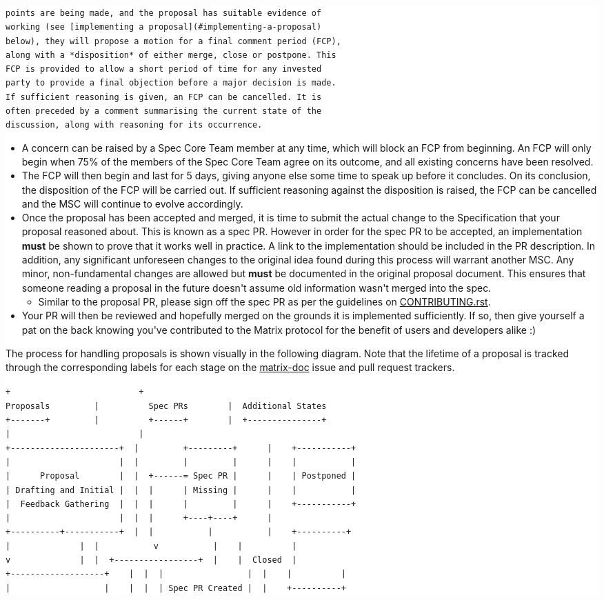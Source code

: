     points are being made, and the proposal has suitable evidence of
    working (see [implementing a proposal](#implementing-a-proposal)
    below), they will propose a motion for a final comment period (FCP),
    along with a *disposition* of either merge, close or postpone. This
    FCP is provided to allow a short period of time for any invested
    party to provide a final objection before a major decision is made.
    If sufficient reasoning is given, an FCP can be cancelled. It is
    often preceded by a comment summarising the current state of the
    discussion, along with reasoning for its occurrence.
-   A concern can be raised by a Spec Core Team member at any time,
    which will block an FCP from beginning. An FCP will only begin when
    75% of the members of the Spec Core Team agree on its outcome, and
    all existing concerns have been resolved.
-   The FCP will then begin and last for 5 days, giving anyone else some
    time to speak up before it concludes. On its conclusion, the
    disposition of the FCP will be carried out. If sufficient reasoning
    against the disposition is raised, the FCP can be cancelled and the
    MSC will continue to evolve accordingly.
-   Once the proposal has been accepted and merged, it is time to submit
    the actual change to the Specification that your proposal reasoned
    about. This is known as a spec PR. However in order for the spec PR
    to be accepted, an implementation **must** be shown to prove that it
    works well in practice. A link to the implementation should be
    included in the PR description. In addition, any significant
    unforeseen changes to the original idea found during this process
    will warrant another MSC. Any minor, non-fundamental changes are
    allowed but **must** be documented in the original proposal
    document. This ensures that someone reading a proposal in the future
    doesn't assume old information wasn't merged into the spec.
    -   Similar to the proposal PR, please sign off the spec PR as per
        the guidelines on
        [CONTRIBUTING.rst](https://github.com/matrix-org/matrix-doc/blob/master/CONTRIBUTING.rst).
-   Your PR will then be reviewed and hopefully merged on the grounds it
    is implemented sufficiently. If so, then give yourself a pat on the
    back knowing you've contributed to the Matrix protocol for the
    benefit of users and developers alike :)

The process for handling proposals is shown visually in the following
diagram. Note that the lifetime of a proposal is tracked through the
corresponding labels for each stage on the
[matrix-doc](https://github.com/matrix-org/matrix-doc) issue and pull
request trackers.

    +                          +
    Proposals         |          Spec PRs        |  Additional States
    +-------+         |          +------+        |  +---------------+
    |                          |
    +----------------------+  |         +---------+      |    +-----------+
    |                      |  |         |         |      |    |           |
    |      Proposal        |  |  +------= Spec PR |      |    | Postponed |
    | Drafting and Initial |  |  |      | Missing |      |    |           |
    |  Feedback Gathering  |  |  |      |         |      |    +-----------+
    |                      |  |  |      +----+----+      |
    +----------+-----------+  |  |           |           |    +----------+
    |              |  |           v           |    |          |
    v              |  |  +-----------------+  |    |  Closed  |
    +-------------------+    |  |  |                 |  |    |          |
    |                   |    |  |  | Spec PR Created |  |    +----------+